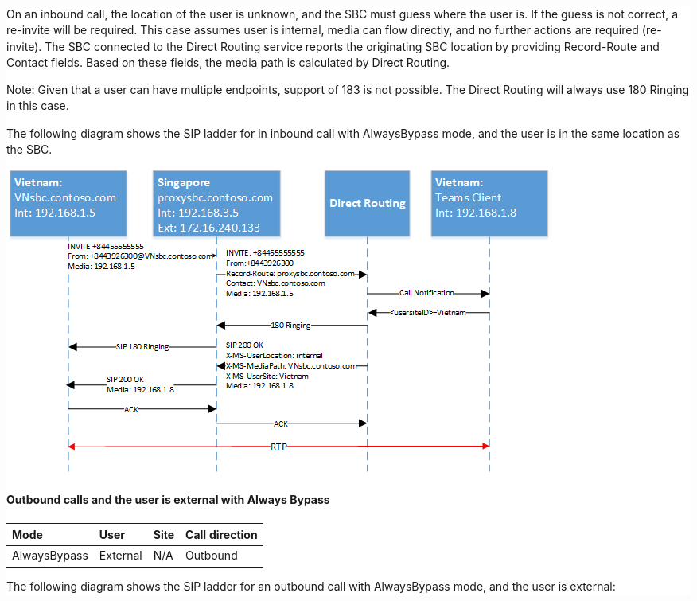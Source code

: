 On an inbound call, the location of the user is unknown, and the SBC must guess where the user is. If the guess is not correct, a re-invite will be required. This case assumes user is internal, media can flow directly, and no further actions are required (re-invite).
The SBC connected to the Direct Routing service reports the originating SBC location by providing Record-Route and Contact fields. Based on these fields, the media path is calculated by Direct Routing.

Note: Given that a user can have multiple endpoints, support of 183 is not possible. The Direct Routing will always use 180 Ringing in this case. 

The following diagram shows the SIP ladder for in inbound call with AlwaysBypass mode, and the user is in the same location as the SBC.

![Diagram shows SIP ladder.](media/direct-routing-media-op-11.png)


#### Outbound calls and the user is external with Always Bypass

| Mode |	User |	Site |	Call direction|
|:------------|:-------|:-------|:-------|
AlwaysBypass |	External |	N/A | Outbound |


The following diagram shows the SIP ladder for an outbound call with AlwaysBypass mode, and the user is external:
